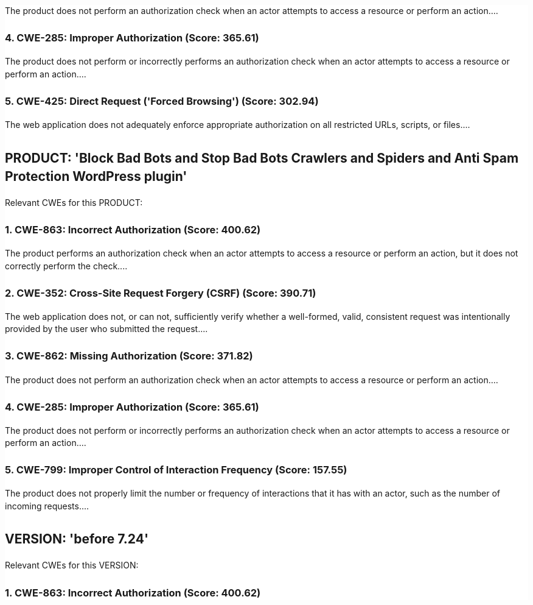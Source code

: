 The product does not perform an authorization check when an actor attempts to access a resource or perform an action....

### 4. CWE-285: Improper Authorization (Score: 365.61)

The product does not perform or incorrectly performs an authorization check when an actor attempts to access a resource or perform an action....

### 5. CWE-425: Direct Request ('Forced Browsing') (Score: 302.94)

The web application does not adequately enforce appropriate authorization on all restricted URLs, scripts, or files....

## PRODUCT: 'Block Bad Bots and Stop Bad Bots Crawlers and Spiders and Anti Spam Protection WordPress plugin'

Relevant CWEs for this PRODUCT:

### 1. CWE-863: Incorrect Authorization (Score: 400.62)

The product performs an authorization check when an actor attempts to access a resource or perform an action, but it does not correctly perform the check....

### 2. CWE-352: Cross-Site Request Forgery (CSRF) (Score: 390.71)

The web application does not, or can not, sufficiently verify whether a well-formed, valid, consistent request was intentionally provided by the user who submitted the request....

### 3. CWE-862: Missing Authorization (Score: 371.82)

The product does not perform an authorization check when an actor attempts to access a resource or perform an action....

### 4. CWE-285: Improper Authorization (Score: 365.61)

The product does not perform or incorrectly performs an authorization check when an actor attempts to access a resource or perform an action....

### 5. CWE-799: Improper Control of Interaction Frequency (Score: 157.55)

The product does not properly limit the number or frequency of interactions that it has with an actor, such as the number of incoming requests....

## VERSION: 'before 7.24'

Relevant CWEs for this VERSION:

### 1. CWE-863: Incorrect Authorization (Score: 400.62)
